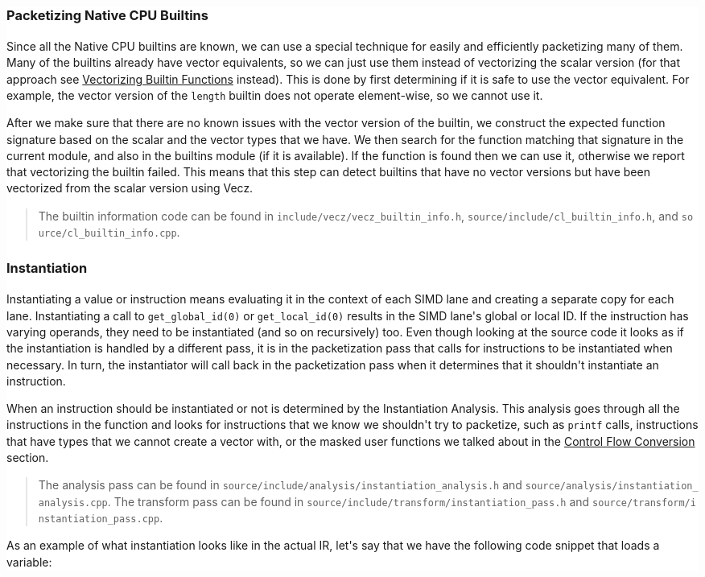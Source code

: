 ### Packetizing Native CPU Builtins

Since all the Native CPU builtins are known, we can use a special technique
for easily and efficiently packetizing many of them. Many of the builtins
already have vector equivalents, so we can just use them instead of
vectorizing the scalar version (for that approach see [Vectorizing Builtin
Functions](#vectorizing-builtin-functions) instead). This is done by first
determining if it is safe to use the vector equivalent. For example, the vector
version of the `length` builtin does not operate element-wise, so we cannot use
it.

After we make sure that there are no known issues with the vector version of
the builtin, we construct the expected function signature based on the scalar
and the vector types that we have. We then search for the function matching
that signature in the current module, and also in the builtins module (if it is
available). If the function is found then we can use it, otherwise we report
that vectorizing the builtin failed. This means that this step can detect
builtins that have no vector versions but have been vectorized from the scalar
version using Vecz.

> The builtin information code can be found in
> `include/vecz/vecz_builtin_info.h`,
> `source/include/cl_builtin_info.h`, and
> `source/cl_builtin_info.cpp`.

### Instantiation

Instantiating a value or instruction means evaluating it in the context of each
SIMD lane and creating a separate copy for each lane. Instantiating a call to
`get_global_id(0)` or `get_local_id(0)` results in the SIMD lane's global or
local ID. If the instruction has varying operands, they need to be instantiated
(and so on recursively) too. Even though looking at the source code it looks as
if the instantiation is handled by a different pass, it is in the packetization
pass that calls for instructions to be instantiated when necessary. In turn, the
instantiator will call back in the packetization pass when it determines that it
shouldn't instantiate an instruction.

When an instruction should be instantiated or not is determined by the
Instantiation Analysis. This analysis goes through all the instructions in the
function and looks for instructions that we know we shouldn't try to packetize,
such as `printf` calls, instructions that have types that we cannot create a
vector with, or the masked user functions we talked about in the [Control Flow
Conversion](#control-flow-conversion-pass) section.

> The analysis pass can be found in
> `source/include/analysis/instantiation_analysis.h` and
> `source/analysis/instantiation_analysis.cpp`.
> The transform pass can be found in
> `source/include/transform/instantiation_pass.h` and
> `source/transform/instantiation_pass.cpp`.

As an example of what instantiation looks like in the actual IR, let's say that
we have the following code snippet that loads a variable:
